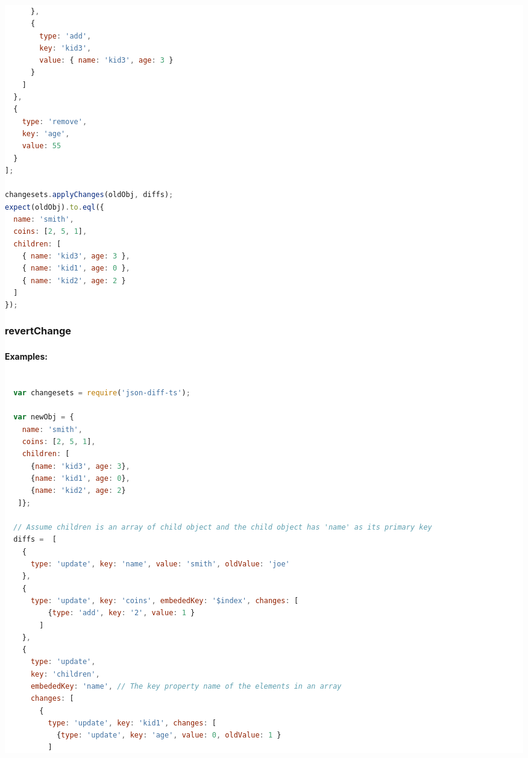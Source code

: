 ```javascript
      },
      {
        type: 'add',
        key: 'kid3',
        value: { name: 'kid3', age: 3 }
      }
    ]
  },
  {
    type: 'remove',
    key: 'age',
    value: 55
  }
];

changesets.applyChanges(oldObj, diffs);
expect(oldObj).to.eql({
  name: 'smith',
  coins: [2, 5, 1],
  children: [
    { name: 'kid3', age: 3 },
    { name: 'kid1', age: 0 },
    { name: 'kid2', age: 2 }
  ]
});
```

### revertChange

#### Examples:

```javascript

  var changesets = require('json-diff-ts');

  var newObj = {
    name: 'smith',
    coins: [2, 5, 1],
    children: [
      {name: 'kid3', age: 3},
      {name: 'kid1', age: 0},
      {name: 'kid2', age: 2}
   ]};

  // Assume children is an array of child object and the child object has 'name' as its primary key
  diffs =  [
    {
      type: 'update', key: 'name', value: 'smith', oldValue: 'joe'
    },
    {
      type: 'update', key: 'coins', embededKey: '$index', changes: [
          {type: 'add', key: '2', value: 1 }
        ]
    },
    {
      type: 'update',
      key: 'children',
      embededKey: 'name', // The key property name of the elements in an array
      changes: [
        {
          type: 'update', key: 'kid1', changes: [
            {type: 'update', key: 'age', value: 0, oldValue: 1 }
          ]
```